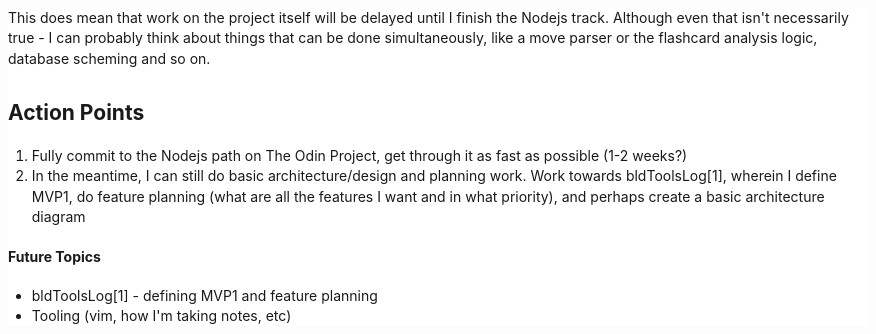 This does mean that work on the project itself will be delayed until I finish the Nodejs track. Although even that isn't necessarily true - I can probably think about things that can be done simultaneously, like a move parser or the flashcard analysis logic, database scheming and so on. 

## Action Points

1. Fully commit to the Nodejs path on The Odin Project, get through it as fast as possible (1-2 weeks?)
1. In the meantime, I can still do basic architecture/design and planning work. Work towards bldToolsLog[1], wherein I define MVP1, do feature planning (what are all the features I want and in what priority), and perhaps create a basic architecture diagram 

#### Future Topics

- bldToolsLog[1] - defining MVP1 and feature planning
- Tooling (vim, how I'm taking notes, etc)